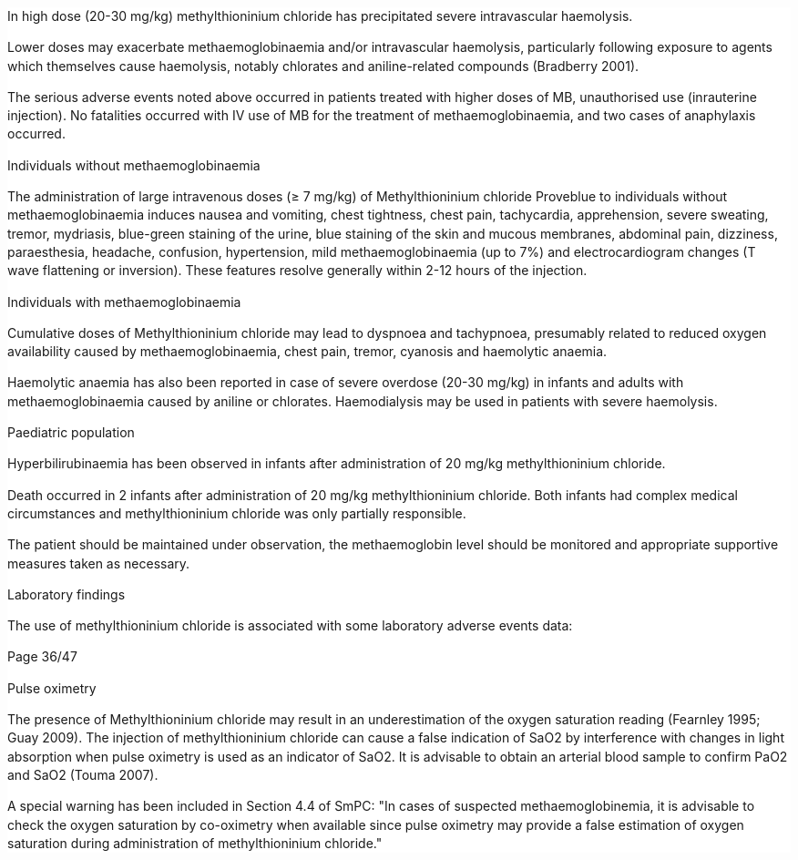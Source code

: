 In high dose (20-30 mg/kg) methylthioninium chloride has precipitated severe intravascular haemolysis.

Lower doses may exacerbate methaemoglobinaemia and/or intravascular haemolysis, particularly following exposure to agents which themselves cause haemolysis, notably chlorates and aniline-related compounds (Bradberry 2001).

The serious adverse events noted above occurred in patients treated with higher doses of MB, unauthorised use (inrauterine injection). No fatalities occurred with IV use of MB for the treatment of methaemoglobinaemia, and two cases of anaphylaxis occurred.

Individuals without methaemoglobinaemia

The administration of large intravenous doses (≥ 7 mg/kg) of Methylthioninium chloride Proveblue to individuals without methaemoglobinaemia induces nausea and vomiting, chest tightness, chest pain, tachycardia, apprehension, severe sweating, tremor, mydriasis, blue-green staining of the urine, blue staining of the skin and mucous membranes, abdominal pain, dizziness, paraesthesia, headache, confusion, hypertension, mild methaemoglobinaemia (up to 7%) and electrocardiogram changes (T wave flattening or inversion). These features resolve generally within 2-12 hours of the injection.

Individuals with methaemoglobinaemia

Cumulative doses of Methylthioninium chloride may lead to dyspnoea and tachypnoea, presumably related to reduced oxygen availability caused by methaemoglobinaemia, chest pain, tremor, cyanosis and haemolytic anaemia.

Haemolytic anaemia has also been reported in case of severe overdose (20-30 mg/kg) in infants and adults with methaemoglobinaemia caused by aniline or chlorates. Haemodialysis may be used in patients with severe haemolysis.

Paediatric population

Hyperbilirubinaemia has been observed in infants after administration of 20 mg/kg methylthioninium chloride.

Death occurred in 2 infants after administration of 20 mg/kg methylthioninium chloride. Both infants had complex medical circumstances and methylthioninium chloride was only partially responsible.

The patient should be maintained under observation, the methaemoglobin level should be monitored and appropriate supportive measures taken as necessary.

Laboratory findings

The use of methylthioninium chloride is associated with some laboratory adverse events data:

Page 36/47

Pulse oximetry

The presence of Methylthioninium chloride may result in an underestimation of the oxygen saturation reading (Fearnley 1995; Guay 2009). The injection of methylthioninium chloride can cause a false indication of SaO2 by interference with changes in light absorption when pulse oximetry is used as an indicator of SaO2. It is advisable to obtain an arterial blood sample to confirm PaO2 and SaO2 (Touma 2007).

A special warning has been included in Section 4.4 of SmPC: "In cases of suspected methaemoglobinemia, it is advisable to check the oxygen saturation by co-oximetry when available since pulse oximetry may provide a false estimation of oxygen saturation during administration of methylthioninium chloride."

